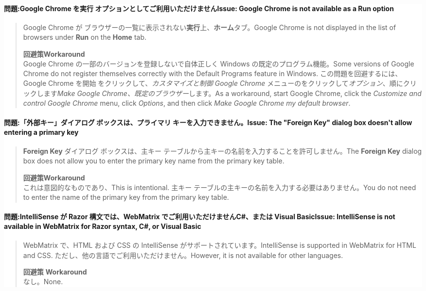 
#### <a name="issue-google-chrome-is-not-available-as-a-run-option"></a><span data-ttu-id="4caa0-302">問題:Google Chrome を実行 オプションとしてご利用いただけません</span><span class="sxs-lookup"><span data-stu-id="4caa0-302">Issue: Google Chrome is not available as a Run option</span></span>

> <span data-ttu-id="4caa0-303">Google Chrome が ブラウザーの一覧に表示されない**実行**上、**ホーム**タブ。</span><span class="sxs-lookup"><span data-stu-id="4caa0-303">Google Chrome is not displayed in the list of browsers under **Run** on the **Home** tab.</span></span>
> 
> <span data-ttu-id="4caa0-304">**回避策**</span><span class="sxs-lookup"><span data-stu-id="4caa0-304">**Workaround**</span></span>  
> <span data-ttu-id="4caa0-305">Google Chrome の一部のバージョンを登録しないで自体正しく Windows の既定のプログラム機能。</span><span class="sxs-lookup"><span data-stu-id="4caa0-305">Some versions of Google Chrome do not register themselves correctly with the Default Programs feature in Windows.</span></span> <span data-ttu-id="4caa0-306">この問題を回避するには、Google Chrome を開始 をクリックして、*カスタマイズと制御 Google Chrome*  メニューのをクリックして*オプション*、順にクリックします*Make Google Chrome、既定のブラウザー*します。</span><span class="sxs-lookup"><span data-stu-id="4caa0-306">As a workaround, start Google Chrome, click the *Customize and control Google Chrome* menu, click *Options*, and then click *Make Google Chrome my default browser*.</span></span>


#### <a name="issue-the-foreign-key-dialog-box-doesnt-allow-entering-a-primary-key"></a><span data-ttu-id="4caa0-307">問題:「外部キー」ダイアログ ボックスは、プライマリ キーを入力できません。</span><span class="sxs-lookup"><span data-stu-id="4caa0-307">Issue: The "Foreign Key" dialog box doesn't allow entering a primary key</span></span>

> <span data-ttu-id="4caa0-308">**Foreign Key**  ダイアログ ボックスは、主キー テーブルから主キーの名前を入力することを許可しません。</span><span class="sxs-lookup"><span data-stu-id="4caa0-308">The **Foreign Key** dialog box does not allow you to enter the primary key name from the primary key table.</span></span>
> 
> <span data-ttu-id="4caa0-309">**回避策**</span><span class="sxs-lookup"><span data-stu-id="4caa0-309">**Workaround**</span></span>  
> <span data-ttu-id="4caa0-310">これは意図的なものであり、</span><span class="sxs-lookup"><span data-stu-id="4caa0-310">This is intentional.</span></span> <span data-ttu-id="4caa0-311">主キー テーブルの主キーの名前を入力する必要はありません。</span><span class="sxs-lookup"><span data-stu-id="4caa0-311">You do not need to enter the name of the primary key from the primary key table.</span></span>


#### <a name="issue-intellisense-is-not-available-in-webmatrix-for-razor-syntax-c-or-visual-basic"></a><span data-ttu-id="4caa0-312">問題:IntelliSense が Razor 構文では、WebMatrix でご利用いただけませんC#、または Visual Basic</span><span class="sxs-lookup"><span data-stu-id="4caa0-312">Issue: IntelliSense is not available in WebMatrix for Razor syntax, C#, or Visual Basic</span></span>

> <span data-ttu-id="4caa0-313">WebMatrix で、HTML および CSS の IntelliSense がサポートされています。</span><span class="sxs-lookup"><span data-stu-id="4caa0-313">IntelliSense is supported in WebMatrix for HTML and CSS.</span></span> <span data-ttu-id="4caa0-314">ただし、他の言語でご利用いただけません。</span><span class="sxs-lookup"><span data-stu-id="4caa0-314">However, it is not available for other languages.</span></span> 
> 
> <span data-ttu-id="4caa0-315">**回避策** </span><span class="sxs-lookup"><span data-stu-id="4caa0-315">**Workaround** </span></span>  
> <span data-ttu-id="4caa0-316">なし。</span><span class="sxs-lookup"><span data-stu-id="4caa0-316">None.</span></span>
